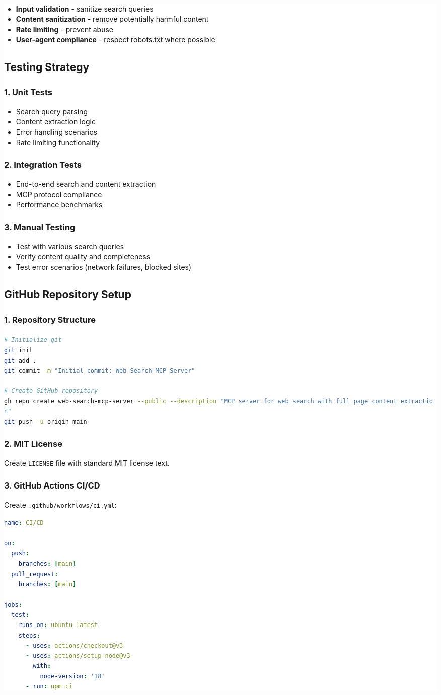 - **Input validation** - sanitize search queries
- **Content sanitization** - remove potentially harmful content
- **Rate limiting** - prevent abuse
- **User-agent compliance** - respect robots.txt where possible

## Testing Strategy

### 1. Unit Tests
- Search query parsing
- Content extraction logic
- Error handling scenarios
- Rate limiting functionality

### 2. Integration Tests
- End-to-end search and content extraction
- MCP protocol compliance
- Performance benchmarks

### 3. Manual Testing
- Test with various search queries
- Verify content quality and completeness
- Test error scenarios (network failures, blocked sites)

## GitHub Repository Setup

### 1. Repository Structure
```bash
# Initialize git
git init
git add .
git commit -m "Initial commit: Web Search MCP Server"

# Create GitHub repository
gh repo create web-search-mcp-server --public --description "MCP server for web search with full page content extraction"
git push -u origin main
```

### 2. MIT License
Create `LICENSE` file with standard MIT license text.

### 3. GitHub Actions CI/CD
Create `.github/workflows/ci.yml`:
```yaml
name: CI/CD

on:
  push:
    branches: [main]
  pull_request:
    branches: [main]

jobs:
  test:
    runs-on: ubuntu-latest
    steps:
      - uses: actions/checkout@v3
      - uses: actions/setup-node@v3
        with:
          node-version: '18'
      - run: npm ci
```